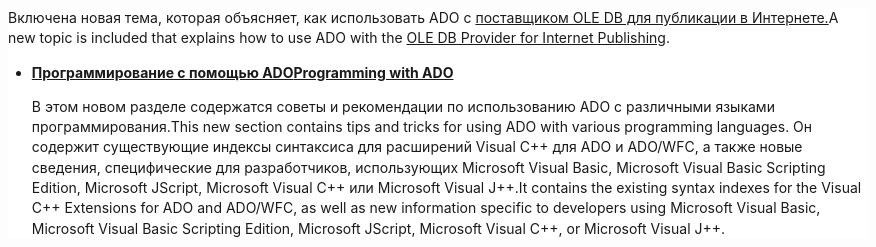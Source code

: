   <span data-ttu-id="d0398-189">Включена новая тема, которая объясняет, как использовать ADO с [поставщиком OLE DB для публикации в Интернете.](microsoft-ole-db-provider-for-internet-publishing.md)</span><span class="sxs-lookup"><span data-stu-id="d0398-189">A new topic is included that explains how to use ADO with the [OLE DB Provider for Internet Publishing](microsoft-ole-db-provider-for-internet-publishing.md).</span></span>

- <span data-ttu-id="d0398-190">**[Программирование с помощью ADO](appendix-c-programming-with-ado.md)**</span><span class="sxs-lookup"><span data-stu-id="d0398-190">**[Programming with ADO](appendix-c-programming-with-ado.md)**</span></span>

  <span data-ttu-id="d0398-191">В этом новом разделе содержатся советы и рекомендации по использованию ADO с различными языками программирования.</span><span class="sxs-lookup"><span data-stu-id="d0398-191">This new section contains tips and tricks for using ADO with various programming languages.</span></span> <span data-ttu-id="d0398-192">Он содержит существующие индексы синтаксиса для расширений Visual C++ для ADO и ADO/WFC, а также новые сведения, специфические для разработчиков, использующих Microsoft Visual Basic, Microsoft Visual Basic Scripting Edition, Microsoft JScript, Microsoft Visual C++ или Microsoft Visual J++.</span><span class="sxs-lookup"><span data-stu-id="d0398-192">It contains the existing syntax indexes for the Visual C++ Extensions for ADO and ADO/WFC, as well as new information specific to developers using Microsoft Visual Basic, Microsoft Visual Basic Scripting Edition, Microsoft JScript, Microsoft Visual C++, or Microsoft Visual J++.</span></span>

